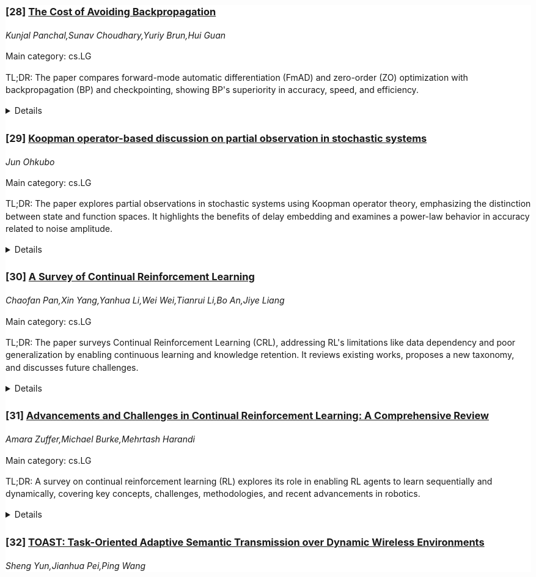 
### [28] [The Cost of Avoiding Backpropagation](https://arxiv.org/abs/2506.21833)
*Kunjal Panchal,Sunav Choudhary,Yuriy Brun,Hui Guan*

Main category: cs.LG

TL;DR: The paper compares forward-mode automatic differentiation (FmAD) and zero-order (ZO) optimization with backpropagation (BP) and checkpointing, showing BP's superiority in accuracy, speed, and efficiency.


<details><summary>Details</summary></details>


### [29] [Koopman operator-based discussion on partial observation in stochastic systems](https://arxiv.org/abs/2506.21844)
*Jun Ohkubo*

Main category: cs.LG

TL;DR: The paper explores partial observations in stochastic systems using Koopman operator theory, emphasizing the distinction between state and function spaces. It highlights the benefits of delay embedding and examines a power-law behavior in accuracy related to noise amplitude.


<details><summary>Details</summary></details>


### [30] [A Survey of Continual Reinforcement Learning](https://arxiv.org/abs/2506.21872)
*Chaofan Pan,Xin Yang,Yanhua Li,Wei Wei,Tianrui Li,Bo An,Jiye Liang*

Main category: cs.LG

TL;DR: The paper surveys Continual Reinforcement Learning (CRL), addressing RL's limitations like data dependency and poor generalization by enabling continuous learning and knowledge retention. It reviews existing works, proposes a new taxonomy, and discusses future challenges.


<details><summary>Details</summary></details>


### [31] [Advancements and Challenges in Continual Reinforcement Learning: A Comprehensive Review](https://arxiv.org/abs/2506.21899)
*Amara Zuffer,Michael Burke,Mehrtash Harandi*

Main category: cs.LG

TL;DR: A survey on continual reinforcement learning (RL) explores its role in enabling RL agents to learn sequentially and dynamically, covering key concepts, challenges, methodologies, and recent advancements in robotics.


<details><summary>Details</summary></details>


### [32] [TOAST: Task-Oriented Adaptive Semantic Transmission over Dynamic Wireless Environments](https://arxiv.org/abs/2506.21900)
*Sheng Yun,Jianhua Pei,Ping Wang*

